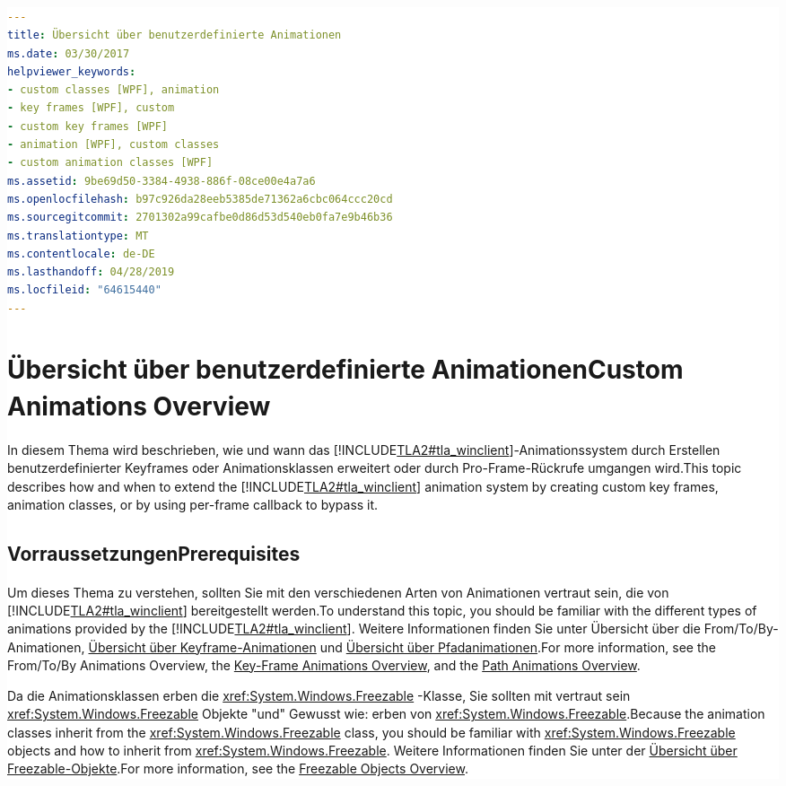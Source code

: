 ```yaml
---
title: Übersicht über benutzerdefinierte Animationen
ms.date: 03/30/2017
helpviewer_keywords:
- custom classes [WPF], animation
- key frames [WPF], custom
- custom key frames [WPF]
- animation [WPF], custom classes
- custom animation classes [WPF]
ms.assetid: 9be69d50-3384-4938-886f-08ce00e4a7a6
ms.openlocfilehash: b97c926da28eeb5385de71362a6cbc064ccc20cd
ms.sourcegitcommit: 2701302a99cafbe0d86d53d540eb0fa7e9b46b36
ms.translationtype: MT
ms.contentlocale: de-DE
ms.lasthandoff: 04/28/2019
ms.locfileid: "64615440"
---
```

# <a name="custom-animations-overview"></a><span data-ttu-id="de4a5-102">Übersicht über benutzerdefinierte Animationen</span><span class="sxs-lookup"><span data-stu-id="de4a5-102">Custom Animations Overview</span></span>
<span data-ttu-id="de4a5-103">In diesem Thema wird beschrieben, wie und wann das [!INCLUDE[TLA2#tla_winclient](../../../../includes/tla2sharptla-winclient-md.md)]-Animationssystem durch Erstellen benutzerdefinierter Keyframes oder Animationsklassen erweitert oder durch Pro-Frame-Rückrufe umgangen wird.</span><span class="sxs-lookup"><span data-stu-id="de4a5-103">This topic describes how and when to extend the [!INCLUDE[TLA2#tla_winclient](../../../../includes/tla2sharptla-winclient-md.md)] animation system by creating custom key frames, animation classes, or by using per-frame callback to bypass it.</span></span>  
  
<a name="prerequisites"></a>   
## <a name="prerequisites"></a><span data-ttu-id="de4a5-104">Vorraussetzungen</span><span class="sxs-lookup"><span data-stu-id="de4a5-104">Prerequisites</span></span>  
 <span data-ttu-id="de4a5-105">Um dieses Thema zu verstehen, sollten Sie mit den verschiedenen Arten von Animationen vertraut sein, die von [!INCLUDE[TLA2#tla_winclient](../../../../includes/tla2sharptla-winclient-md.md)] bereitgestellt werden.</span><span class="sxs-lookup"><span data-stu-id="de4a5-105">To understand this topic, you should be familiar with the different types of animations provided by the [!INCLUDE[TLA2#tla_winclient](../../../../includes/tla2sharptla-winclient-md.md)].</span></span> <span data-ttu-id="de4a5-106">Weitere Informationen finden Sie unter Übersicht über die From/To/By-Animationen, [Übersicht über Keyframe-Animationen](key-frame-animations-overview.md) und [Übersicht über Pfadanimationen](path-animations-overview.md).</span><span class="sxs-lookup"><span data-stu-id="de4a5-106">For more information, see the From/To/By Animations Overview, the [Key-Frame Animations Overview](key-frame-animations-overview.md), and the [Path Animations Overview](path-animations-overview.md).</span></span>  
  
 <span data-ttu-id="de4a5-107">Da die Animationsklassen erben die <xref:System.Windows.Freezable> -Klasse, Sie sollten mit vertraut sein <xref:System.Windows.Freezable> Objekte "und" Gewusst wie: erben von <xref:System.Windows.Freezable>.</span><span class="sxs-lookup"><span data-stu-id="de4a5-107">Because the animation classes inherit from the <xref:System.Windows.Freezable> class, you should be familiar with <xref:System.Windows.Freezable> objects and how to inherit from <xref:System.Windows.Freezable>.</span></span> <span data-ttu-id="de4a5-108">Weitere Informationen finden Sie unter der [Übersicht über Freezable-Objekte](../advanced/freezable-objects-overview.md).</span><span class="sxs-lookup"><span data-stu-id="de4a5-108">For more information, see the [Freezable Objects Overview](../advanced/freezable-objects-overview.md).</span></span>  
  